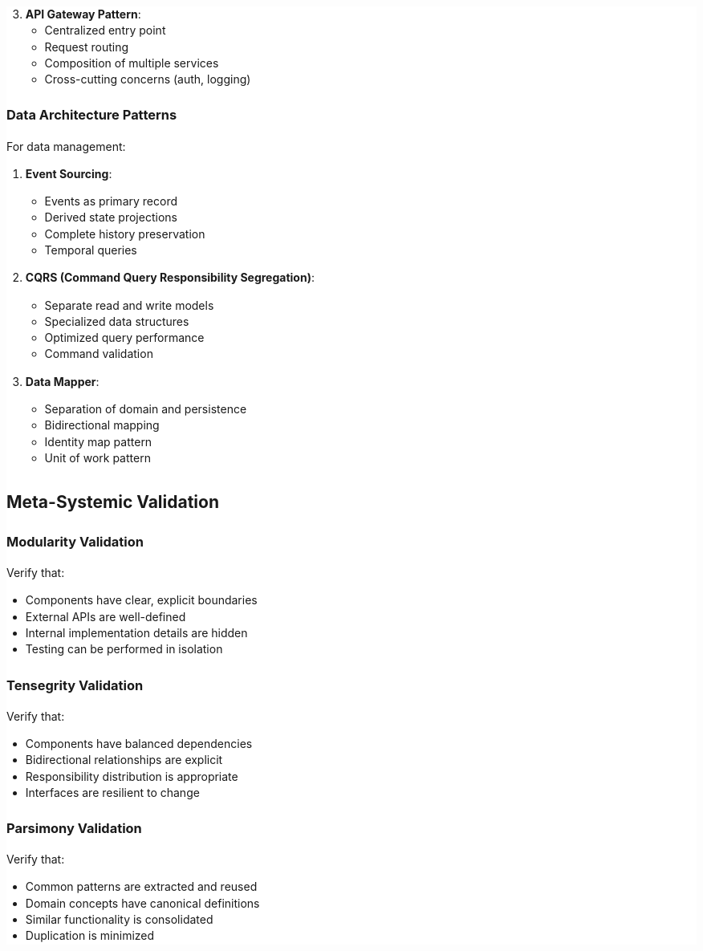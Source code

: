 3. **API Gateway Pattern**:
   - Centralized entry point
   - Request routing
   - Composition of multiple services
   - Cross-cutting concerns (auth, logging)

### Data Architecture Patterns

For data management:

1. **Event Sourcing**:
   - Events as primary record
   - Derived state projections
   - Complete history preservation
   - Temporal queries

2. **CQRS (Command Query Responsibility Segregation)**:
   - Separate read and write models
   - Specialized data structures
   - Optimized query performance
   - Command validation

3. **Data Mapper**:
   - Separation of domain and persistence
   - Bidirectional mapping
   - Identity map pattern
   - Unit of work pattern

## Meta-Systemic Validation

### Modularity Validation

Verify that:
- Components have clear, explicit boundaries
- External APIs are well-defined
- Internal implementation details are hidden
- Testing can be performed in isolation

### Tensegrity Validation

Verify that:
- Components have balanced dependencies
- Bidirectional relationships are explicit
- Responsibility distribution is appropriate
- Interfaces are resilient to change

### Parsimony Validation

Verify that:
- Common patterns are extracted and reused
- Domain concepts have canonical definitions
- Similar functionality is consolidated
- Duplication is minimized
